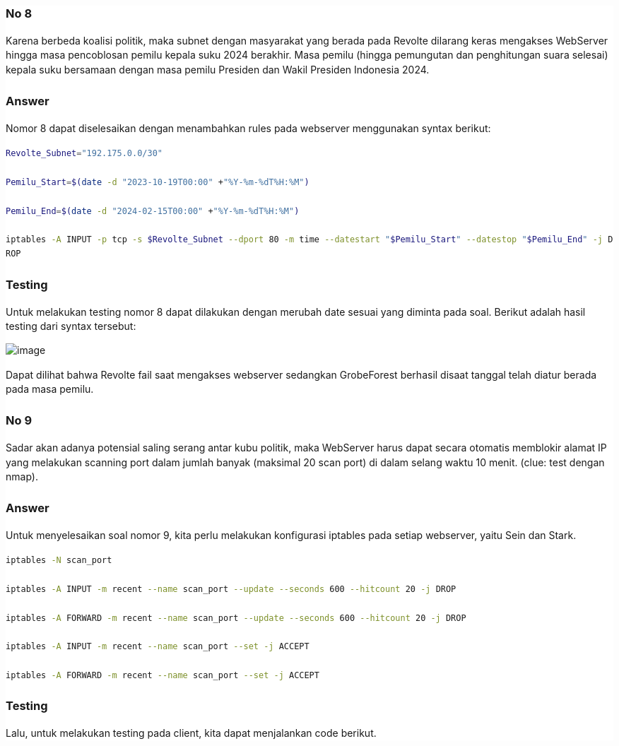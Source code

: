 ### No 8
Karena berbeda koalisi politik, maka subnet dengan masyarakat yang berada pada Revolte dilarang keras mengakses WebServer hingga masa pencoblosan pemilu kepala suku 2024 berakhir. Masa pemilu (hingga pemungutan dan penghitungan suara selesai) kepala suku bersamaan dengan masa pemilu Presiden dan Wakil Presiden Indonesia 2024.

### Answer
Nomor 8 dapat diselesaikan dengan menambahkan rules pada webserver menggunakan syntax berikut:
```bash
Revolte_Subnet="192.175.0.0/30"

Pemilu_Start=$(date -d "2023-10-19T00:00" +"%Y-%m-%dT%H:%M")

Pemilu_End=$(date -d "2024-02-15T00:00" +"%Y-%m-%dT%H:%M")

iptables -A INPUT -p tcp -s $Revolte_Subnet --dport 80 -m time --datestart "$Pemilu_Start" --datestop "$Pemilu_End" -j DROP
```
### Testing
Untuk melakukan testing nomor 8 dapat dilakukan dengan merubah date sesuai yang diminta pada soal. Berikut adalah hasil testing dari syntax tersebut:

![image](https://github.com/RuleLuluDamara/Jarkom-Modul-5-A13-2023/assets/105763198/e9d402c4-1e41-43a2-90c7-b053f8abedd7)

Dapat dilihat bahwa Revolte fail saat mengakses webserver sedangkan GrobeForest berhasil disaat tanggal telah diatur berada pada masa pemilu.

### No 9
Sadar akan adanya potensial saling serang antar kubu politik, maka WebServer harus dapat secara otomatis memblokir alamat IP yang melakukan scanning port dalam jumlah banyak (maksimal 20 scan port) di dalam selang waktu 10 menit. (clue: test dengan nmap).

### Answer
Untuk menyelesaikan soal nomor 9, kita perlu melakukan konfigurasi iptables pada setiap webserver, yaitu Sein dan Stark.
```bash
iptables -N scan_port

iptables -A INPUT -m recent --name scan_port --update --seconds 600 --hitcount 20 -j DROP

iptables -A FORWARD -m recent --name scan_port --update --seconds 600 --hitcount 20 -j DROP

iptables -A INPUT -m recent --name scan_port --set -j ACCEPT

iptables -A FORWARD -m recent --name scan_port --set -j ACCEPT
```


### Testing
Lalu, untuk melakukan testing pada client, kita dapat menjalankan code berikut.
